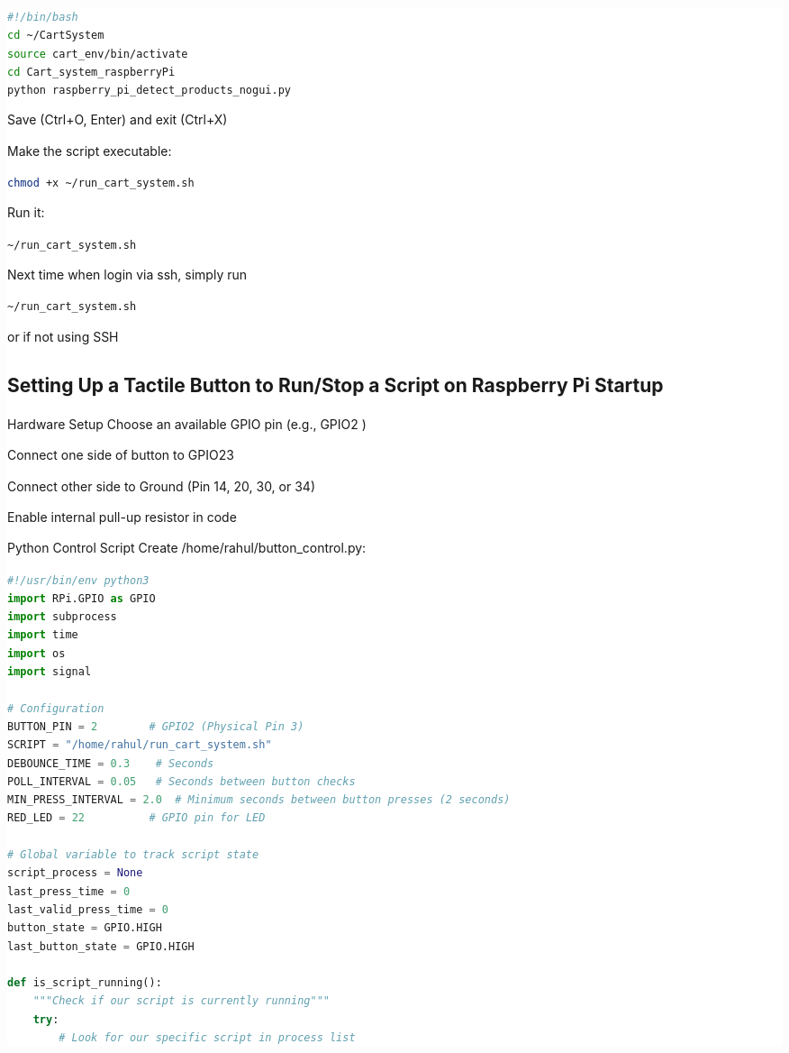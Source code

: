 ```bash
#!/bin/bash
cd ~/CartSystem
source cart_env/bin/activate
cd Cart_system_raspberryPi
python raspberry_pi_detect_products_nogui.py
```
Save (Ctrl+O, Enter) and exit (Ctrl+X)

Make the script executable:

```bash
chmod +x ~/run_cart_system.sh
```
Run it:

```bash
~/run_cart_system.sh
```

Next time when login via ssh, simply run

```bash
~/run_cart_system.sh
```


or if not using SSH

## Setting Up a Tactile Button to Run/Stop a Script on Raspberry Pi Startup
Hardware Setup
Choose an available GPIO pin (e.g., GPIO2 )

Connect one side of button to GPIO23

Connect other side to Ground (Pin 14, 20, 30, or 34)

Enable internal pull-up resistor in code

Python Control Script
Create /home/rahul/button_control.py:

```python
#!/usr/bin/env python3
import RPi.GPIO as GPIO
import subprocess
import time
import os
import signal

# Configuration
BUTTON_PIN = 2        # GPIO2 (Physical Pin 3)
SCRIPT = "/home/rahul/run_cart_system.sh"
DEBOUNCE_TIME = 0.3    # Seconds
POLL_INTERVAL = 0.05   # Seconds between button checks
MIN_PRESS_INTERVAL = 2.0  # Minimum seconds between button presses (2 seconds)
RED_LED = 22          # GPIO pin for LED

# Global variable to track script state
script_process = None
last_press_time = 0
last_valid_press_time = 0
button_state = GPIO.HIGH
last_button_state = GPIO.HIGH

def is_script_running():
    """Check if our script is currently running"""
    try:
        # Look for our specific script in process list
```